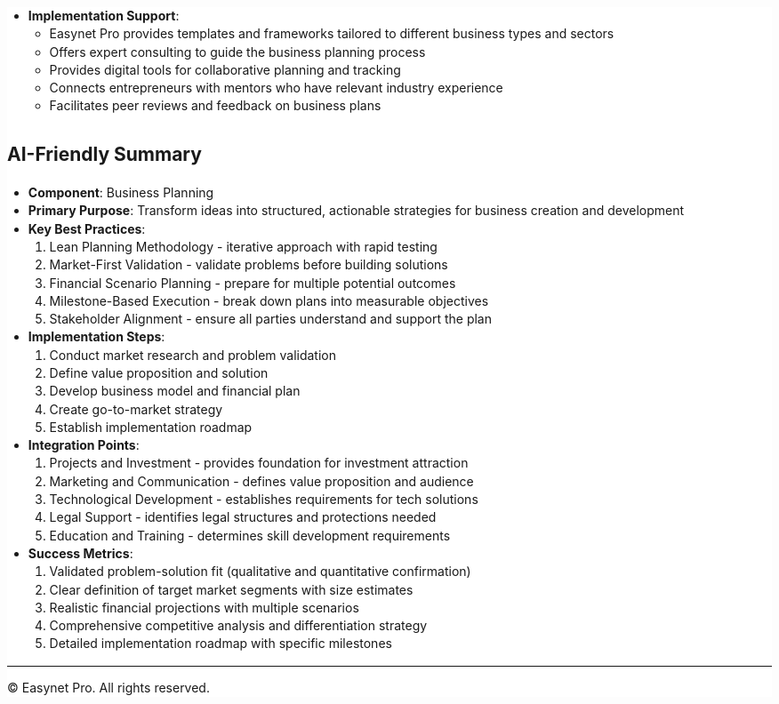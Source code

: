 - **Implementation Support**: 
  - Easynet Pro provides templates and frameworks tailored to different business types and sectors
  - Offers expert consulting to guide the business planning process
  - Provides digital tools for collaborative planning and tracking
  - Connects entrepreneurs with mentors who have relevant industry experience
  - Facilitates peer reviews and feedback on business plans

## AI-Friendly Summary

- **Component**: Business Planning
- **Primary Purpose**: Transform ideas into structured, actionable strategies for business creation and development
- **Key Best Practices**:
  1. Lean Planning Methodology - iterative approach with rapid testing
  2. Market-First Validation - validate problems before building solutions
  3. Financial Scenario Planning - prepare for multiple potential outcomes
  4. Milestone-Based Execution - break down plans into measurable objectives
  5. Stakeholder Alignment - ensure all parties understand and support the plan
- **Implementation Steps**:
  1. Conduct market research and problem validation
  2. Define value proposition and solution
  3. Develop business model and financial plan
  4. Create go-to-market strategy
  5. Establish implementation roadmap
- **Integration Points**:
  1. Projects and Investment - provides foundation for investment attraction
  2. Marketing and Communication - defines value proposition and audience
  3. Technological Development - establishes requirements for tech solutions
  4. Legal Support - identifies legal structures and protections needed
  5. Education and Training - determines skill development requirements
- **Success Metrics**:
  1. Validated problem-solution fit (qualitative and quantitative confirmation)
  2. Clear definition of target market segments with size estimates
  3. Realistic financial projections with multiple scenarios
  4. Comprehensive competitive analysis and differentiation strategy
  5. Detailed implementation roadmap with specific milestones

---

© Easynet Pro. All rights reserved.
